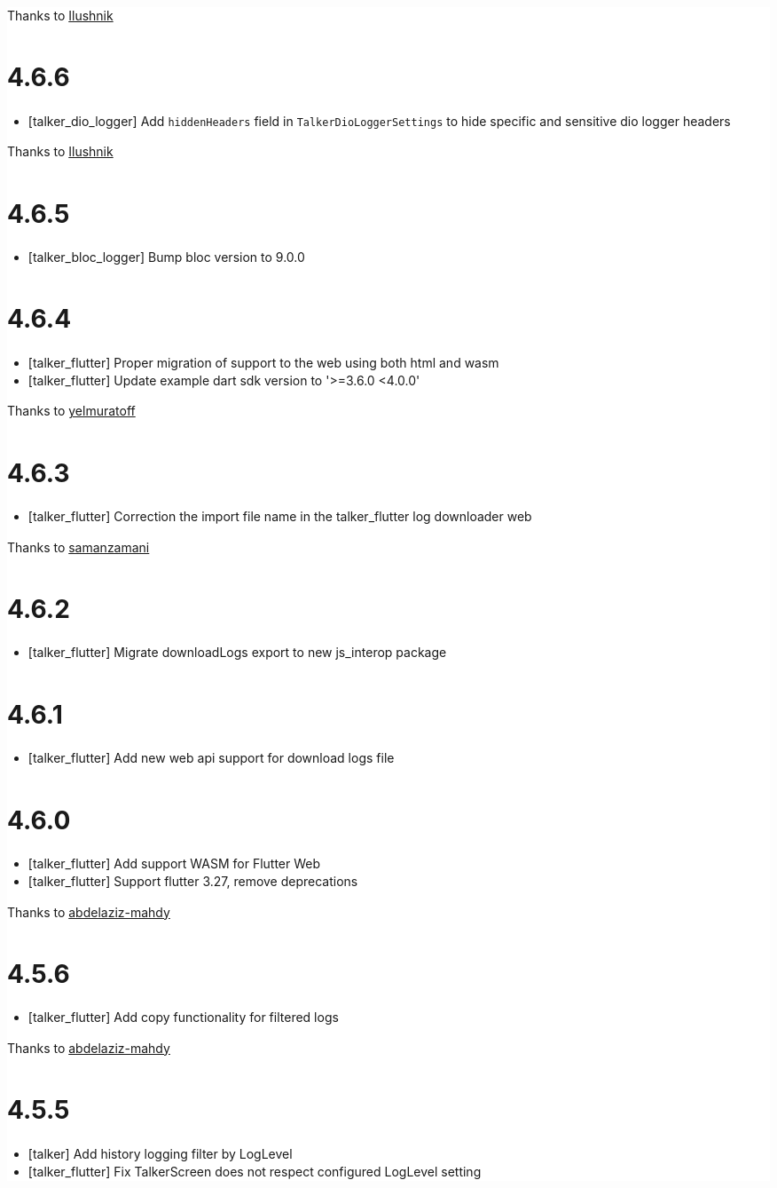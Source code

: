 Thanks to [Ilushnik](https://github.com/Ilushnik)

# 4.6.6
- [talker_dio_logger] Add ``hiddenHeaders`` field in ``TalkerDioLoggerSettings`` to hide specific and sensitive dio logger headers

Thanks to [Ilushnik](https://github.com/Ilushnik)

# 4.6.5
- [talker_bloc_logger] Bump bloc version to 9.0.0

# 4.6.4
- [talker_flutter] Proper migration of support to the web using both html and wasm
- [talker_flutter] Update example dart sdk version to '>=3.6.0 <4.0.0'

Thanks to [yelmuratoff](https://github.com/yelmuratoff)

# 4.6.3
- [talker_flutter] Correction the import file name in the talker_flutter log downloader web

Thanks to [samanzamani](https://github.com/samanzamani)

# 4.6.2
- [talker_flutter] Migrate downloadLogs export to new js_interop package

# 4.6.1
- [talker_flutter] Add new web api support for download logs file

# 4.6.0
- [talker_flutter] Add support WASM for Flutter Web
- [talker_flutter] Support flutter 3.27, remove deprecations

Thanks to [abdelaziz-mahdy](https://github.com/abdelaziz-mahdy)

# 4.5.6
- [talker_flutter] Add copy functionality for filtered logs

Thanks to [abdelaziz-mahdy](https://github.com/abdelaziz-mahdy)

# 4.5.5
- [talker] Add history logging filter by LogLevel
- [talker_flutter] Fix TalkerScreen does not respect configured LogLevel setting
